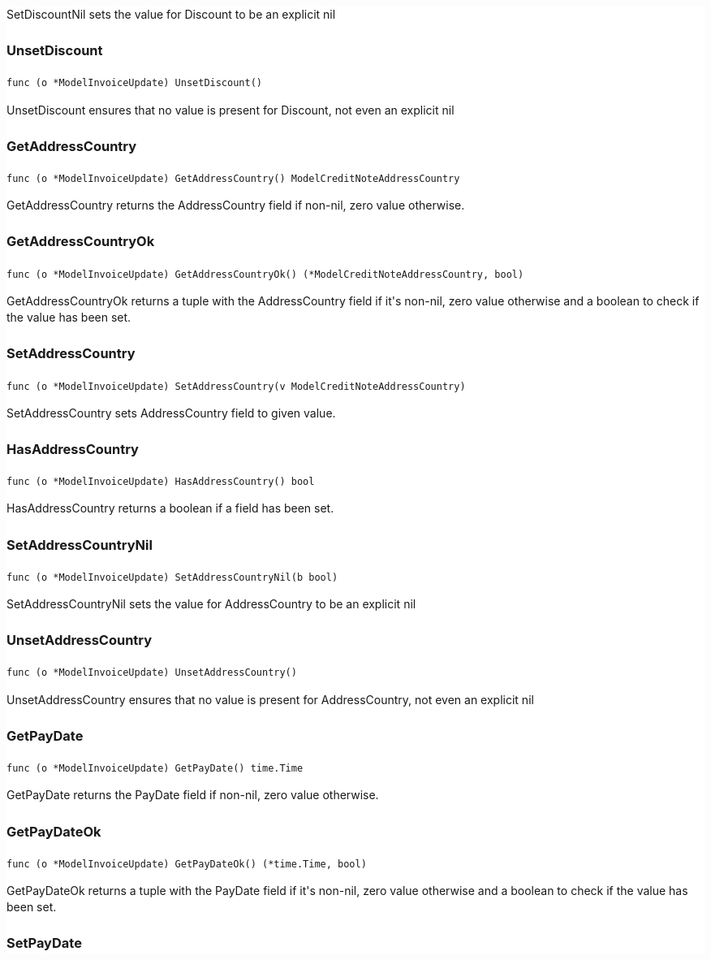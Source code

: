  SetDiscountNil sets the value for Discount to be an explicit nil

### UnsetDiscount
`func (o *ModelInvoiceUpdate) UnsetDiscount()`

UnsetDiscount ensures that no value is present for Discount, not even an explicit nil
### GetAddressCountry

`func (o *ModelInvoiceUpdate) GetAddressCountry() ModelCreditNoteAddressCountry`

GetAddressCountry returns the AddressCountry field if non-nil, zero value otherwise.

### GetAddressCountryOk

`func (o *ModelInvoiceUpdate) GetAddressCountryOk() (*ModelCreditNoteAddressCountry, bool)`

GetAddressCountryOk returns a tuple with the AddressCountry field if it's non-nil, zero value otherwise
and a boolean to check if the value has been set.

### SetAddressCountry

`func (o *ModelInvoiceUpdate) SetAddressCountry(v ModelCreditNoteAddressCountry)`

SetAddressCountry sets AddressCountry field to given value.

### HasAddressCountry

`func (o *ModelInvoiceUpdate) HasAddressCountry() bool`

HasAddressCountry returns a boolean if a field has been set.

### SetAddressCountryNil

`func (o *ModelInvoiceUpdate) SetAddressCountryNil(b bool)`

 SetAddressCountryNil sets the value for AddressCountry to be an explicit nil

### UnsetAddressCountry
`func (o *ModelInvoiceUpdate) UnsetAddressCountry()`

UnsetAddressCountry ensures that no value is present for AddressCountry, not even an explicit nil
### GetPayDate

`func (o *ModelInvoiceUpdate) GetPayDate() time.Time`

GetPayDate returns the PayDate field if non-nil, zero value otherwise.

### GetPayDateOk

`func (o *ModelInvoiceUpdate) GetPayDateOk() (*time.Time, bool)`

GetPayDateOk returns a tuple with the PayDate field if it's non-nil, zero value otherwise
and a boolean to check if the value has been set.

### SetPayDate
